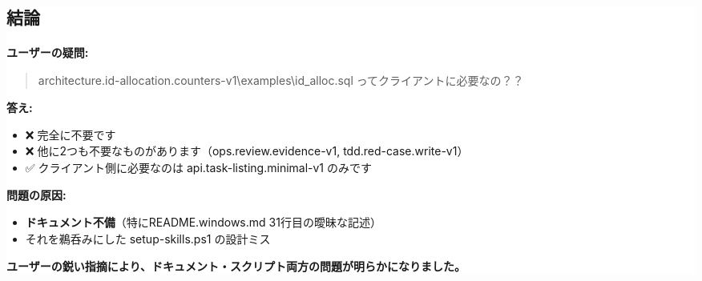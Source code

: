 ## 結論

**ユーザーの疑問:**
> architecture.id-allocation.counters-v1\examples\id_alloc.sql ってクライアントに必要なの？？

**答え:**
- ❌ 完全に不要です
- ❌ 他に2つも不要なものがあります（ops.review.evidence-v1, tdd.red-case.write-v1）
- ✅ クライアント側に必要なのは api.task-listing.minimal-v1 のみです

**問題の原因:**
- **ドキュメント不備**（特にREADME.windows.md 31行目の曖昧な記述）
- それを鵜呑みにした setup-skills.ps1 の設計ミス

**ユーザーの鋭い指摘により、ドキュメント・スクリプト両方の問題が明らかになりました。**
